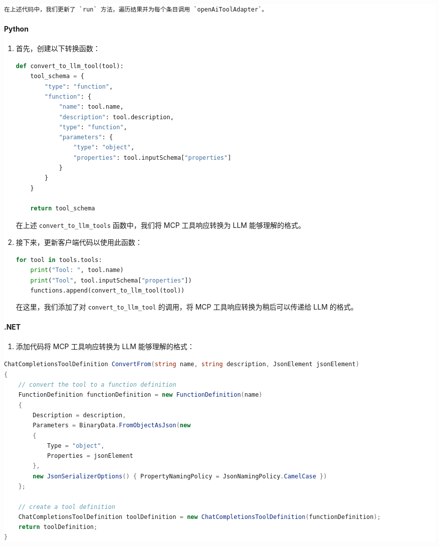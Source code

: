     在上述代码中，我们更新了 `run` 方法，遍历结果并为每个条目调用 `openAiToolAdapter`。

#### Python

1. 首先，创建以下转换函数：

    ```python
    def convert_to_llm_tool(tool):
        tool_schema = {
            "type": "function",
            "function": {
                "name": tool.name,
                "description": tool.description,
                "type": "function",
                "parameters": {
                    "type": "object",
                    "properties": tool.inputSchema["properties"]
                }
            }
        }

        return tool_schema
    ```

    在上述 `convert_to_llm_tools` 函数中，我们将 MCP 工具响应转换为 LLM 能够理解的格式。

1. 接下来，更新客户端代码以使用此函数：

    ```python
    for tool in tools.tools:
        print("Tool: ", tool.name)
        print("Tool", tool.inputSchema["properties"])
        functions.append(convert_to_llm_tool(tool))
    ```

    在这里，我们添加了对 `convert_to_llm_tool` 的调用，将 MCP 工具响应转换为稍后可以传递给 LLM 的格式。

#### .NET

1. 添加代码将 MCP 工具响应转换为 LLM 能够理解的格式：

```csharp
ChatCompletionsToolDefinition ConvertFrom(string name, string description, JsonElement jsonElement)
{ 
    // convert the tool to a function definition
    FunctionDefinition functionDefinition = new FunctionDefinition(name)
    {
        Description = description,
        Parameters = BinaryData.FromObjectAsJson(new
        {
            Type = "object",
            Properties = jsonElement
        },
        new JsonSerializerOptions() { PropertyNamingPolicy = JsonNamingPolicy.CamelCase })
    };

    // create a tool definition
    ChatCompletionsToolDefinition toolDefinition = new ChatCompletionsToolDefinition(functionDefinition);
    return toolDefinition;
}
```
